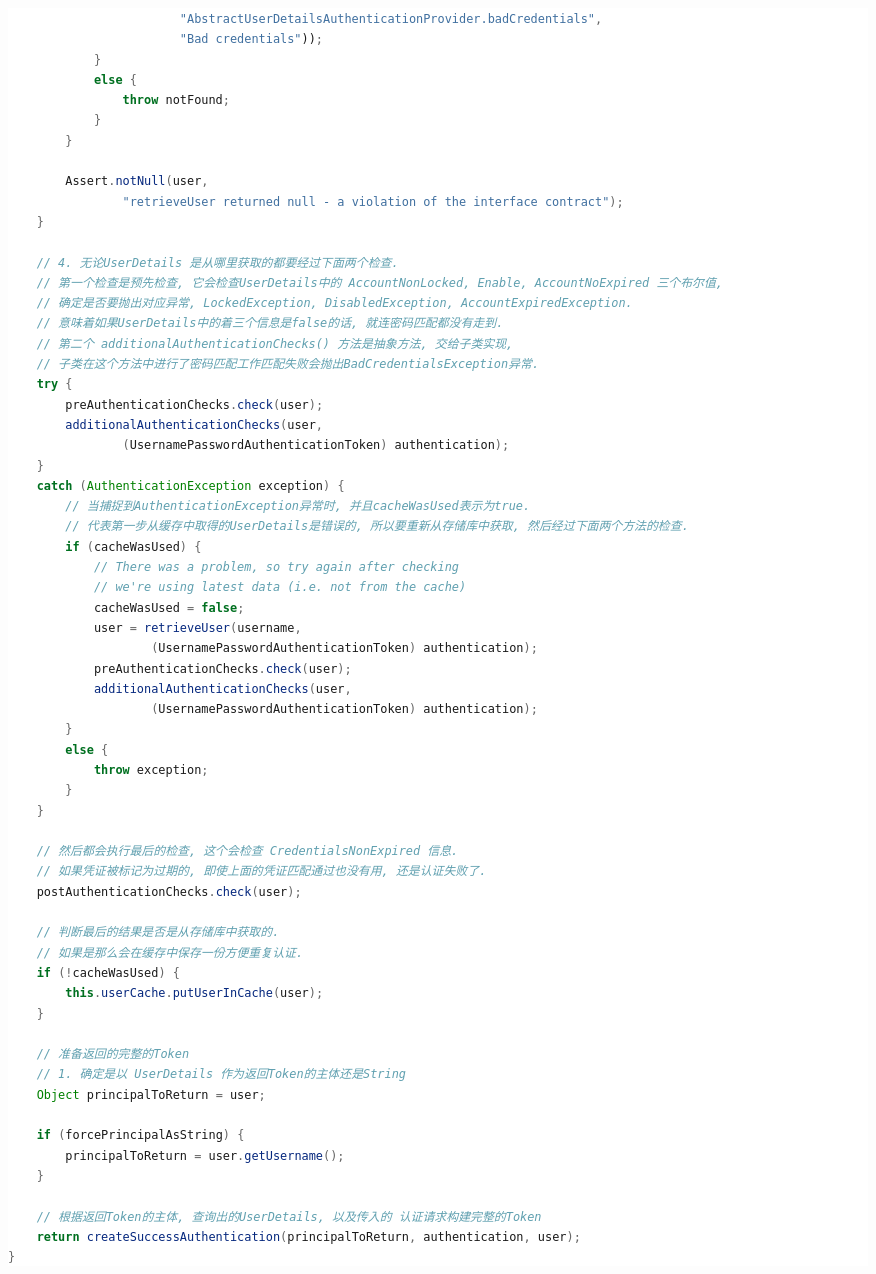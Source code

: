 ```java
                        "AbstractUserDetailsAuthenticationProvider.badCredentials",
                        "Bad credentials"));
            }
            else {
                throw notFound;
            }
        }

        Assert.notNull(user,
                "retrieveUser returned null - a violation of the interface contract");
    }

    // 4. 无论UserDetails 是从哪里获取的都要经过下面两个检查.
    // 第一个检查是预先检查, 它会检查UserDetails中的 AccountNonLocked, Enable, AccountNoExpired 三个布尔值,
    // 确定是否要抛出对应异常, LockedException, DisabledException, AccountExpiredException.
    // 意味着如果UserDetails中的着三个信息是false的话, 就连密码匹配都没有走到.
    // 第二个 additionalAuthenticationChecks() 方法是抽象方法, 交给子类实现, 
    // 子类在这个方法中进行了密码匹配工作匹配失败会抛出BadCredentialsException异常.
    try {
        preAuthenticationChecks.check(user);
        additionalAuthenticationChecks(user,
                (UsernamePasswordAuthenticationToken) authentication);
    }
    catch (AuthenticationException exception) {
        // 当捕捉到AuthenticationException异常时, 并且cacheWasUsed表示为true.
        // 代表第一步从缓存中取得的UserDetails是错误的, 所以要重新从存储库中获取, 然后经过下面两个方法的检查.
        if (cacheWasUsed) {
            // There was a problem, so try again after checking
            // we're using latest data (i.e. not from the cache)
            cacheWasUsed = false;
            user = retrieveUser(username,
                    (UsernamePasswordAuthenticationToken) authentication);
            preAuthenticationChecks.check(user);
            additionalAuthenticationChecks(user,
                    (UsernamePasswordAuthenticationToken) authentication);
        }
        else {
            throw exception;
        }
    }

    // 然后都会执行最后的检查, 这个会检查 CredentialsNonExpired 信息.
    // 如果凭证被标记为过期的, 即使上面的凭证匹配通过也没有用, 还是认证失败了.
    postAuthenticationChecks.check(user);

    // 判断最后的结果是否是从存储库中获取的. 
    // 如果是那么会在缓存中保存一份方便重复认证.
    if (!cacheWasUsed) {
        this.userCache.putUserInCache(user);
    }

    // 准备返回的完整的Token
    // 1. 确定是以 UserDetails 作为返回Token的主体还是String
    Object principalToReturn = user;

    if (forcePrincipalAsString) {
        principalToReturn = user.getUsername();
    }

    // 根据返回Token的主体, 查询出的UserDetails, 以及传入的 认证请求构建完整的Token
    return createSuccessAuthentication(principalToReturn, authentication, user);
}

```